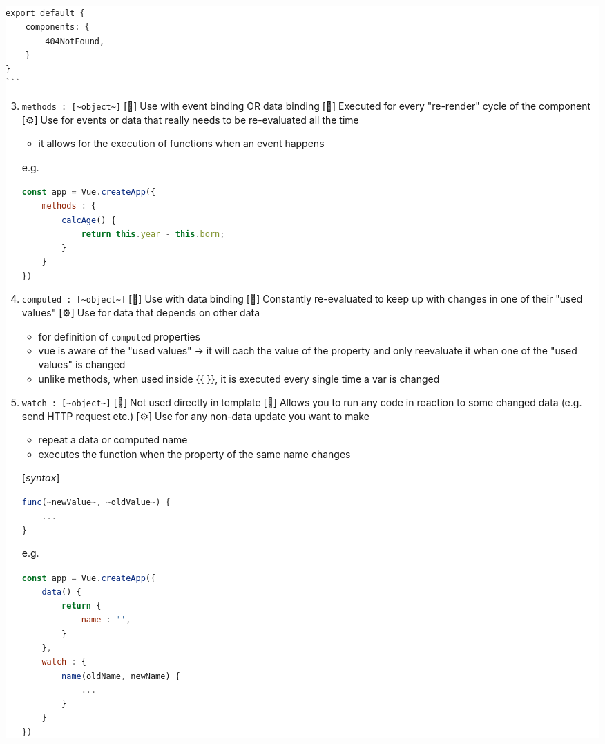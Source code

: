     export default {
        components: {
            404NotFound,
        }
    }
    ```

3. `methods : [~object~]`
    [🤝] Use with event binding OR data binding
    [🔨] Executed for every "re-render" cycle of the component
    [⚙️] Use for events or data that really needs to be re-evaluated all the time
    - it allows for the execution of functions when an event happens

    e.g.

    ```js
    const app = Vue.createApp({
        methods : {
            calcAge() {
                return this.year - this.born;
            }
        }
    })
    ```

4. `computed : [~object~]`
    [🤝] Use with data binding
    [🔨] Constantly re-evaluated to keep up with changes in one of their "used values"
    [⚙️] Use for data that depends on other data
    - for definition of `computed` properties
    - vue is aware of the "used values" -> it will cach the value of the property and only reevaluate it when one of the "used values" is changed
    - unlike methods, when used inside {{ }}, it is executed every single time a var is changed

5. `watch : [~object~]`
    [🤝] Not used directly in template
    [🔨] Allows you to run any code in reaction to some changed data (e.g. send HTTP request etc.)
    [⚙️] Use for any non-data update you want to make
    - repeat a data or computed name
    - executes the function when the property of the same name changes

    [*syntax*]

    ```js
    func(~newValue~, ~oldValue~) {
        ...
    }
    ```

    e.g.

    ```js
    const app = Vue.createApp({
        data() {
            return {
                name : '',
            }
        },
        watch : {
            name(oldName, newName) {
                ...
            }
        }
    })
    ```
